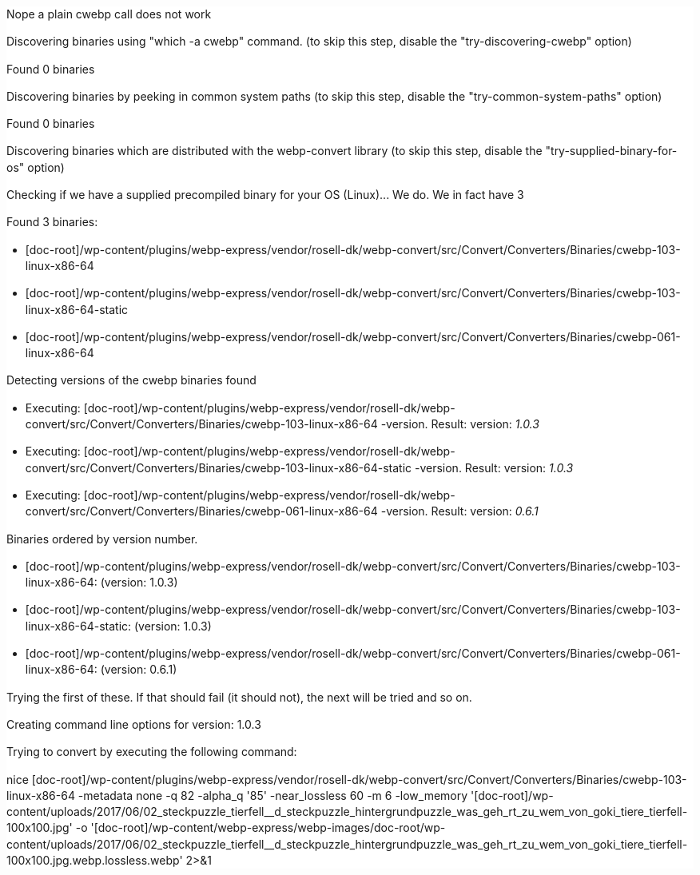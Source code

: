 Nope a plain cwebp call does not work

Discovering binaries using "which -a cwebp" command. (to skip this step, disable the "try-discovering-cwebp" option)

Found 0 binaries

Discovering binaries by peeking in common system paths (to skip this step, disable the "try-common-system-paths" option)

Found 0 binaries

Discovering binaries which are distributed with the webp-convert library (to skip this step, disable the "try-supplied-binary-for-os" option)

Checking if we have a supplied precompiled binary for your OS (Linux)... We do. We in fact have 3

Found 3 binaries: 

- [doc-root]/wp-content/plugins/webp-express/vendor/rosell-dk/webp-convert/src/Convert/Converters/Binaries/cwebp-103-linux-x86-64

- [doc-root]/wp-content/plugins/webp-express/vendor/rosell-dk/webp-convert/src/Convert/Converters/Binaries/cwebp-103-linux-x86-64-static

- [doc-root]/wp-content/plugins/webp-express/vendor/rosell-dk/webp-convert/src/Convert/Converters/Binaries/cwebp-061-linux-x86-64

Detecting versions of the cwebp binaries found

- Executing: [doc-root]/wp-content/plugins/webp-express/vendor/rosell-dk/webp-convert/src/Convert/Converters/Binaries/cwebp-103-linux-x86-64 -version. Result: version: *1.0.3*

- Executing: [doc-root]/wp-content/plugins/webp-express/vendor/rosell-dk/webp-convert/src/Convert/Converters/Binaries/cwebp-103-linux-x86-64-static -version. Result: version: *1.0.3*

- Executing: [doc-root]/wp-content/plugins/webp-express/vendor/rosell-dk/webp-convert/src/Convert/Converters/Binaries/cwebp-061-linux-x86-64 -version. Result: version: *0.6.1*

Binaries ordered by version number.

- [doc-root]/wp-content/plugins/webp-express/vendor/rosell-dk/webp-convert/src/Convert/Converters/Binaries/cwebp-103-linux-x86-64: (version: 1.0.3)

- [doc-root]/wp-content/plugins/webp-express/vendor/rosell-dk/webp-convert/src/Convert/Converters/Binaries/cwebp-103-linux-x86-64-static: (version: 1.0.3)

- [doc-root]/wp-content/plugins/webp-express/vendor/rosell-dk/webp-convert/src/Convert/Converters/Binaries/cwebp-061-linux-x86-64: (version: 0.6.1)

Trying the first of these. If that should fail (it should not), the next will be tried and so on.

Creating command line options for version: 1.0.3

Trying to convert by executing the following command:

nice [doc-root]/wp-content/plugins/webp-express/vendor/rosell-dk/webp-convert/src/Convert/Converters/Binaries/cwebp-103-linux-x86-64 -metadata none -q 82 -alpha_q '85' -near_lossless 60 -m 6 -low_memory '[doc-root]/wp-content/uploads/2017/06/02_steckpuzzle_tierfell__d_steckpuzzle_hintergrundpuzzle_was_geh_rt_zu_wem_von_goki_tiere_tierfell-100x100.jpg' -o '[doc-root]/wp-content/webp-express/webp-images/doc-root/wp-content/uploads/2017/06/02_steckpuzzle_tierfell__d_steckpuzzle_hintergrundpuzzle_was_geh_rt_zu_wem_von_goki_tiere_tierfell-100x100.jpg.webp.lossless.webp' 2>&1
